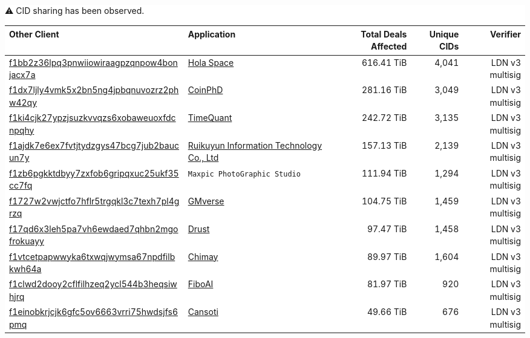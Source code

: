 ⚠️ CID sharing has been observed.

| Other Client                                                                                                                                                                                                              | Application                                                                                                                | Total Deals Affected | Unique CIDs |                                                                                 Verifier |
| :------------------------------------------------------------------------------------------------------------------------------------------------------------------------------------------------------------------------ | :------------------------------------------------------------------------------------------------------------------------- | -------------------: | ----------: | ---------------------------------------------------------------------------------------: |
| [f1bb2z36lpq3pnwiiowiraagpzqnpow4bonjacx7a](https://filfox.info/en/address/f1bb2z36lpq3pnwiiowiraagpzqnpow4bonjacx7a)                                                                                                     | [Hola Space](https://github.com/filecoin-project/filecoin-plus-large-datasets/issues/362)                                  |           616.41 TiB |       4,041 |                                                                          LDN v3 multisig |
| [f1dx7ljly4vmk5x2bn5ng4jpbqnuvozrz2phw42qy](https://filfox.info/en/address/f1dx7ljly4vmk5x2bn5ng4jpbqnuvozrz2phw42qy)                                                                                                     | [CoinPhD](https://github.com/filecoin-project/filecoin-plus-large-datasets/issues/364)                                     |           281.16 TiB |       3,049 |                                                                          LDN v3 multisig |
| [f1ki4cjk27ypzjsuzkvvqzs6xobaweuoxfdcnpqhy](https://filfox.info/en/address/f1ki4cjk27ypzjsuzkvvqzs6xobaweuoxfdcnpqhy)                                                                                                     | [TimeQuant](https://github.com/filecoin-project/filecoin-plus-large-datasets/issues/385)                                   |           242.72 TiB |       3,135 |                                                                          LDN v3 multisig |
| [f1ajdk7e6ex7fvtjtydzgys47bcg7jub2baucun7y](https://filfox.info/en/address/f1ajdk7e6ex7fvtjtydzgys47bcg7jub2baucun7y)                                                                                                     | [Ruikuyun Information Technology Co\., Ltd](https://github.com/filecoin-project/filecoin-plus-large-datasets/issues/529)   |           157.13 TiB |       2,139 |                                                                          LDN v3 multisig |
| [f1zb6pgkktdbyy7zxfob6gripqxuc25ukf35cc7fq](https://filfox.info/en/address/f1zb6pgkktdbyy7zxfob6gripqxuc25ukf35cc7fq)                                                                                                     | `Maxpic PhotoGraphic Studio`                                                                                               |           111.94 TiB |       1,294 |                                                                          LDN v3 multisig |
| [f1727w2vwjctfo7hflr5trgqkl3c7texh7pl4grzq](https://filfox.info/en/address/f1727w2vwjctfo7hflr5trgqkl3c7texh7pl4grzq)                                                                                                     | [GMverse](https://github.com/filecoin-project/filecoin-plus-large-datasets/issues/365)                                     |           104.75 TiB |       1,459 |                                                                          LDN v3 multisig |
| [f17qd6x3leh5pa7vh6ewdaed7qhbn2mgofrokuayy](https://filfox.info/en/address/f17qd6x3leh5pa7vh6ewdaed7qhbn2mgofrokuayy)                                                                                                     | [Drust](https://github.com/filecoin-project/filecoin-plus-large-datasets/issues/427)                                       |            97.47 TiB |       1,458 |                                                                          LDN v3 multisig |
| [f1vtcetpapwwyka6txwqjwymsa67npdfilbkwh64a](https://filfox.info/en/address/f1vtcetpapwwyka6txwqjwymsa67npdfilbkwh64a)                                                                                                     | [Chimay](https://github.com/filecoin-project/filecoin-plus-large-datasets/issues/397)                                      |            89.97 TiB |       1,604 |                                                                          LDN v3 multisig |
| [f1clwd2dooy2cflfilhzeq2ycl544b3heqsiwhjrq](https://filfox.info/en/address/f1clwd2dooy2cflfilhzeq2ycl544b3heqsiwhjrq)                                                                                                     | [FiboAI](https://github.com/filecoin-project/filecoin-plus-large-datasets/issues/349)                                      |            81.97 TiB |         920 |                                                                          LDN v3 multisig |
| [f1einobkrjcjk6gfc5ov6663vrri75hwdsjfs6pmq](https://filfox.info/en/address/f1einobkrjcjk6gfc5ov6663vrri75hwdsjfs6pmq)                                                                                                     | [Cansoti](https://github.com/filecoin-project/filecoin-plus-large-datasets/issues/640)                                     |            49.66 TiB |         676 |                                                                          LDN v3 multisig |